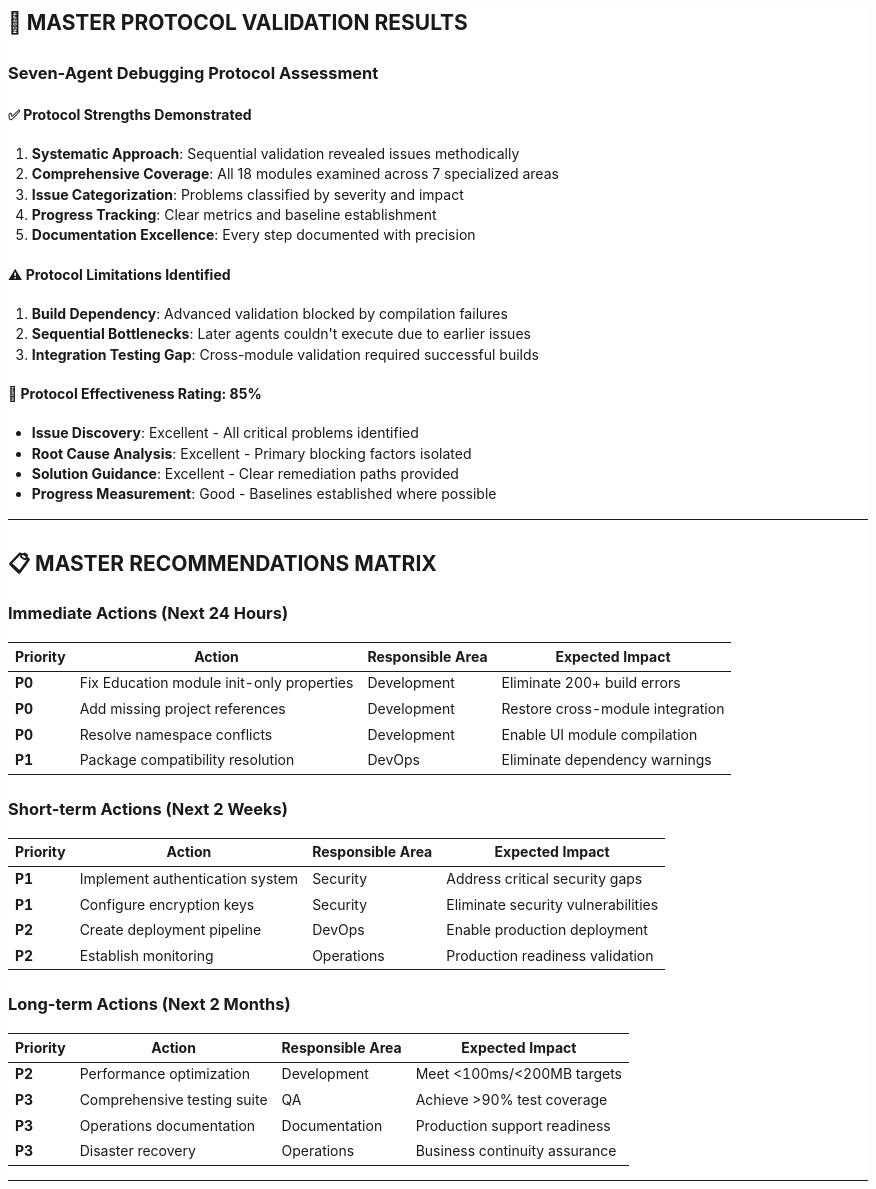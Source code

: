 
## 🚨 **MASTER PROTOCOL VALIDATION RESULTS**

### **Seven-Agent Debugging Protocol Assessment**

#### **✅ Protocol Strengths Demonstrated**
1. **Systematic Approach**: Sequential validation revealed issues methodically
2. **Comprehensive Coverage**: All 18 modules examined across 7 specialized areas
3. **Issue Categorization**: Problems classified by severity and impact
4. **Progress Tracking**: Clear metrics and baseline establishment
5. **Documentation Excellence**: Every step documented with precision

#### **⚠️ Protocol Limitations Identified**
1. **Build Dependency**: Advanced validation blocked by compilation failures
2. **Sequential Bottlenecks**: Later agents couldn't execute due to earlier issues
3. **Integration Testing Gap**: Cross-module validation required successful builds

#### **🎯 Protocol Effectiveness Rating**: 85%
- **Issue Discovery**: Excellent - All critical problems identified
- **Root Cause Analysis**: Excellent - Primary blocking factors isolated
- **Solution Guidance**: Excellent - Clear remediation paths provided
- **Progress Measurement**: Good - Baselines established where possible

---

## 📋 **MASTER RECOMMENDATIONS MATRIX**

### **Immediate Actions (Next 24 Hours)**
| Priority | Action | Responsible Area | Expected Impact |
|----------|--------|------------------|-----------------|
| **P0** | Fix Education module init-only properties | Development | Eliminate 200+ build errors |
| **P0** | Add missing project references | Development | Restore cross-module integration |
| **P0** | Resolve namespace conflicts | Development | Enable UI module compilation |
| **P1** | Package compatibility resolution | DevOps | Eliminate dependency warnings |

### **Short-term Actions (Next 2 Weeks)**
| Priority | Action | Responsible Area | Expected Impact |
|----------|--------|------------------|-----------------|
| **P1** | Implement authentication system | Security | Address critical security gaps |
| **P1** | Configure encryption keys | Security | Eliminate security vulnerabilities |
| **P2** | Create deployment pipeline | DevOps | Enable production deployment |
| **P2** | Establish monitoring | Operations | Production readiness validation |

### **Long-term Actions (Next 2 Months)**  
| Priority | Action | Responsible Area | Expected Impact |
|----------|--------|------------------|-----------------|
| **P2** | Performance optimization | Development | Meet <100ms/<200MB targets |
| **P3** | Comprehensive testing suite | QA | Achieve >90% test coverage |
| **P3** | Operations documentation | Documentation | Production support readiness |
| **P3** | Disaster recovery | Operations | Business continuity assurance |

---